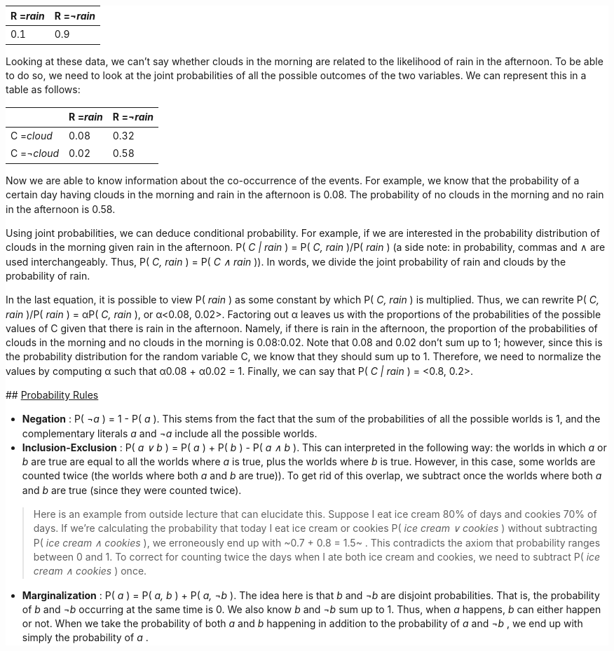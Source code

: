 | R =*rain* | R =*¬rain* |
| ----------- | ------------- |
| 0.1         | 0.9           |

Looking at these data, we can’t say whether clouds in the morning are related to the likelihood of rain in the afternoon. To be able to do so, we need to look at the joint probabilities of all the possible outcomes of the two variables. We can represent this in a table as follows:

|                | R =*rain* | R =*¬rain* |
| -------------- | ----------- | ------------- |
| C =*cloud*   | 0.08        | 0.32          |
| C =*¬cloud* | 0.02        | 0.58          |

Now we are able to know information about the co-occurrence of the events. For example, we know that the probability of a certain day having clouds in the morning and rain in the afternoon is 0.08. The probability of no clouds in the morning and no rain in the afternoon is 0.58.

Using joint probabilities, we can deduce conditional probability. For example, if we are interested in the probability distribution of clouds in the morning given rain in the afternoon. P( *C | rain* ) = P( *C, rain* )/P( *rain* ) (a side note: in probability, commas and ∧ are used interchangeably. Thus, P( *C, rain* ) = P( *C ∧ rain* )). In words, we divide the joint probability of rain and clouds by the probability of rain.

In the last equation, it is possible to view P( *rain* ) as some constant by which P( *C, rain* ) is multiplied. Thus, we can rewrite P( *C, rain* )/P( *rain* ) = αP( *C, rain* ), or α<0.08, 0.02>. Factoring out α leaves us with the proportions of the probabilities of the possible values of C given that there is rain in the afternoon. Namely, if there is rain in the afternoon, the proportion of the probabilities of clouds in the morning and no clouds in the morning is 0.08:0.02. Note that 0.08 and 0.02 don’t sum up to 1; however, since this is the probability distribution for the random variable C, we know that they should sum up to 1. Therefore, we need to normalize the values by computing α such that α0.08 + α0.02 = 1. Finally, we can say that P( *C | rain* ) = <0.8, 0.2>.

[]()## [Probability Rules](https://cs50.harvard.edu/ai/2024/notes/2/#probability-rules)

* **Negation** : P( *¬a* ) = 1 - P( *a* ). This stems from the fact that the sum of the probabilities of all the possible worlds is 1, and the complementary literals *a* and *¬a* include all the possible worlds.
* **Inclusion-Exclusion** : P( *a ∨ b* ) = P( *a* ) + P( *b* ) - P( *a ∧ b* ). This can interpreted in the following way: the worlds in which *a* or *b* are true are equal to all the worlds where *a* is true, plus the worlds where *b* is true. However, in this case, some worlds are counted twice (the worlds where both *a* and *b* are true)). To get rid of this overlap, we subtract once the worlds where both *a* and *b* are true (since they were counted twice).

> Here is an example from outside lecture that can elucidate this. Suppose I eat ice cream 80% of days and cookies 70% of days. If we’re calculating the probability that today I eat ice cream or cookies P( *ice cream ∨ cookies* ) without subtracting P( *ice cream ∧ cookies* ), we erroneously end up with  ~0.7 + 0.8 = 1.5~ . This contradicts the axiom that probability ranges between 0 and 1. To correct for counting twice the days when I ate both ice cream and cookies, we need to subtract P( *ice cream ∧ cookies* ) once.

* **Marginalization** : P( *a* ) = P( *a, b* ) + P( *a, ¬b* ). The idea here is that *b* and *¬b* are disjoint probabilities. That is, the probability of *b* and *¬b* occurring at the same time is 0. We also know *b* and *¬b* sum up to 1. Thus, when *a* happens, *b* can either happen or not. When we take the probability of both *a* and *b* happening in addition to the probability of *a* and  *¬b* , we end up with simply the probability of  *a* .
